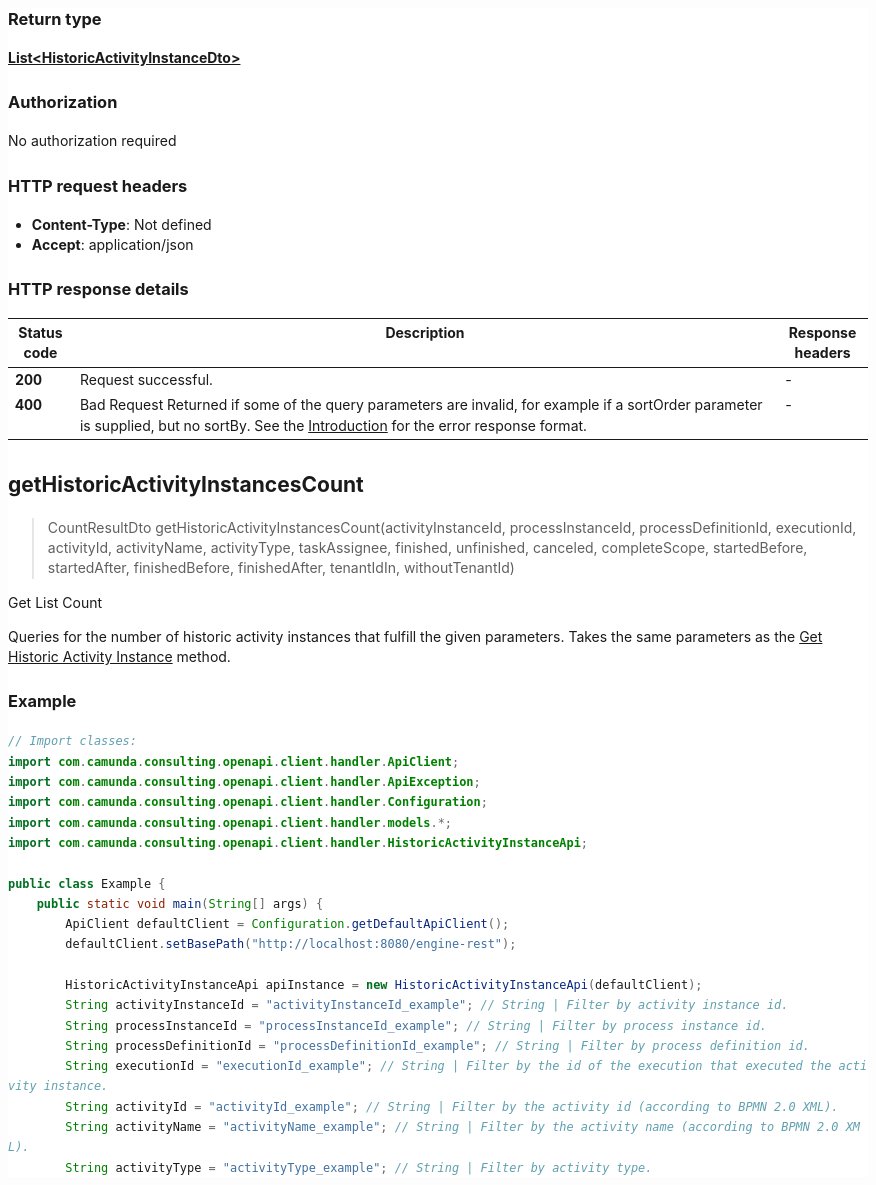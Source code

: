 ### Return type

[**List&lt;HistoricActivityInstanceDto&gt;**](HistoricActivityInstanceDto.md)

### Authorization

No authorization required

### HTTP request headers

- **Content-Type**: Not defined
- **Accept**: application/json


### HTTP response details
| Status code | Description | Response headers |
|-------------|-------------|------------------|
| **200** | Request successful. |  -  |
| **400** | Bad Request Returned if some of the query parameters are invalid, for example if a sortOrder parameter is supplied, but no sortBy. See the [Introduction](https://docs.camunda.org/manual/7.16/reference/rest/overview/#error-handling) for the error response format. |  -  |


## getHistoricActivityInstancesCount

> CountResultDto getHistoricActivityInstancesCount(activityInstanceId, processInstanceId, processDefinitionId, executionId, activityId, activityName, activityType, taskAssignee, finished, unfinished, canceled, completeScope, startedBefore, startedAfter, finishedBefore, finishedAfter, tenantIdIn, withoutTenantId)

Get List Count

Queries for the number of historic activity instances that fulfill the given parameters. Takes the same parameters as the [Get Historic Activity Instance](https://docs.camunda.org/manual/7.16/reference/rest/history/activity-instance/get-activity-instance-query/)  method.

### Example

```java
// Import classes:
import com.camunda.consulting.openapi.client.handler.ApiClient;
import com.camunda.consulting.openapi.client.handler.ApiException;
import com.camunda.consulting.openapi.client.handler.Configuration;
import com.camunda.consulting.openapi.client.handler.models.*;
import com.camunda.consulting.openapi.client.handler.HistoricActivityInstanceApi;

public class Example {
    public static void main(String[] args) {
        ApiClient defaultClient = Configuration.getDefaultApiClient();
        defaultClient.setBasePath("http://localhost:8080/engine-rest");

        HistoricActivityInstanceApi apiInstance = new HistoricActivityInstanceApi(defaultClient);
        String activityInstanceId = "activityInstanceId_example"; // String | Filter by activity instance id.
        String processInstanceId = "processInstanceId_example"; // String | Filter by process instance id.
        String processDefinitionId = "processDefinitionId_example"; // String | Filter by process definition id.
        String executionId = "executionId_example"; // String | Filter by the id of the execution that executed the activity instance.
        String activityId = "activityId_example"; // String | Filter by the activity id (according to BPMN 2.0 XML).
        String activityName = "activityName_example"; // String | Filter by the activity name (according to BPMN 2.0 XML).
        String activityType = "activityType_example"; // String | Filter by activity type.
```